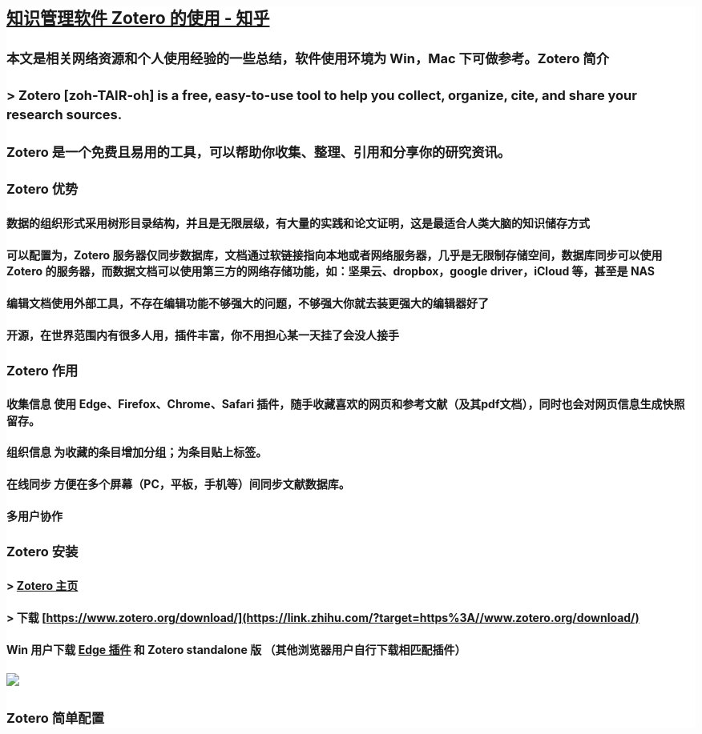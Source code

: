 ## [知识管理软件 Zotero 的使用 - 知乎](https://zhuanlan.zhihu.com/p/26765443)
### 本文是相关网络资源和个人使用经验的一些总结，软件使用环境为 Win，Mac 下可做参考。Zotero 简介

### > Zotero \[zoh-TAIR-oh\] is a free, easy-to-use tool to help you collect, organize, cite, and share your research sources.

### Zotero 是一个免费且易用的工具，可以帮助你收集、整理、引用和分享你的研究资讯。

### Zotero 优势
#### 数据的组织形式采用树形目录结构，并且是无限层级，有大量的实践和论文证明，这是最适合人类大脑的知识储存方式

#### 可以配置为，Zotero 服务器仅同步数据库，文档通过软链接指向本地或者网络服务器，几乎是无限制存储空间，数据库同步可以使用 Zotero 的服务器，而数据文档可以使用第三方的网络存储功能，如：坚果云、dropbox，google driver，iCloud 等，甚至是 NAS

#### 编辑文档使用外部工具，不存在编辑功能不够强大的问题，不够强大你就去装更强大的编辑器好了

#### 开源，在世界范围内有很多人用，插件丰富，你不用担心某一天挂了会没人接手

### Zotero 作用
#### 收集信息 使用 Edge、Firefox、Chrome、Safari 插件，随手收藏喜欢的网页和参考文献（及其pdf文档），同时也会对网页信息生成快照留存。

#### 组织信息 为收藏的条目增加分组；为条目贴上标签。

#### 在线同步 方便在多个屏幕（PC，平板，手机等）间同步文献数据库。

#### 多用户协作

### Zotero 安装
#### > [Zotero 主页](https://link.zhihu.com/?target=https%3A//www.zotero.org/)  

#### > 下载 [https://www.zotero.org/download/](https://link.zhihu.com/?target=https%3A//www.zotero.org/download/)

#### Win 用户下载 [Edge 插件](https://link.zhihu.com/?target=https%3A//microsoftedge.microsoft.com/addons/detail/zotero-connector/nmhdhpibnnopknkmonacoephklnflpho) 和 Zotero standalone 版 （其他浏览器用户自行下载相匹配插件）

#### ![](https://pic3.zhimg.com/v2-b0390dbaf5977c59411385c23d8b77b6_b.jpg)

### Zotero 简单配置
